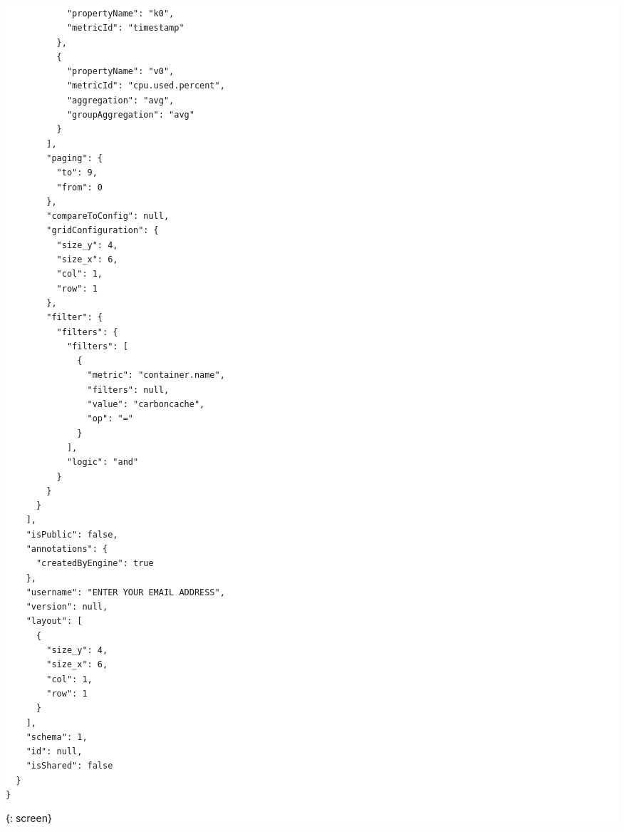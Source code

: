 ```
            "propertyName": "k0",
            "metricId": "timestamp"
          },
          {
            "propertyName": "v0",
            "metricId": "cpu.used.percent",
            "aggregation": "avg",
            "groupAggregation": "avg"
          }
        ],
        "paging": {
          "to": 9,
          "from": 0
        },
        "compareToConfig": null,
        "gridConfiguration": {
          "size_y": 4,
          "size_x": 6,
          "col": 1,
          "row": 1
        },
        "filter": {
          "filters": {
            "filters": [
              {
                "metric": "container.name",
                "filters": null,
                "value": "carboncache",
                "op": "="
              }
            ],
            "logic": "and"
          }
        }
      }
    ],
    "isPublic": false,
    "annotations": {
      "createdByEngine": true
    },
    "username": "ENTER YOUR EMAIL ADDRESS",
    "version": null,
    "layout": [
      {
        "size_y": 4,
        "size_x": 6,
        "col": 1,
        "row": 1
      }
    ],
    "schema": 1,
    "id": null,
    "isShared": false
  }
}
```
{: screen}
